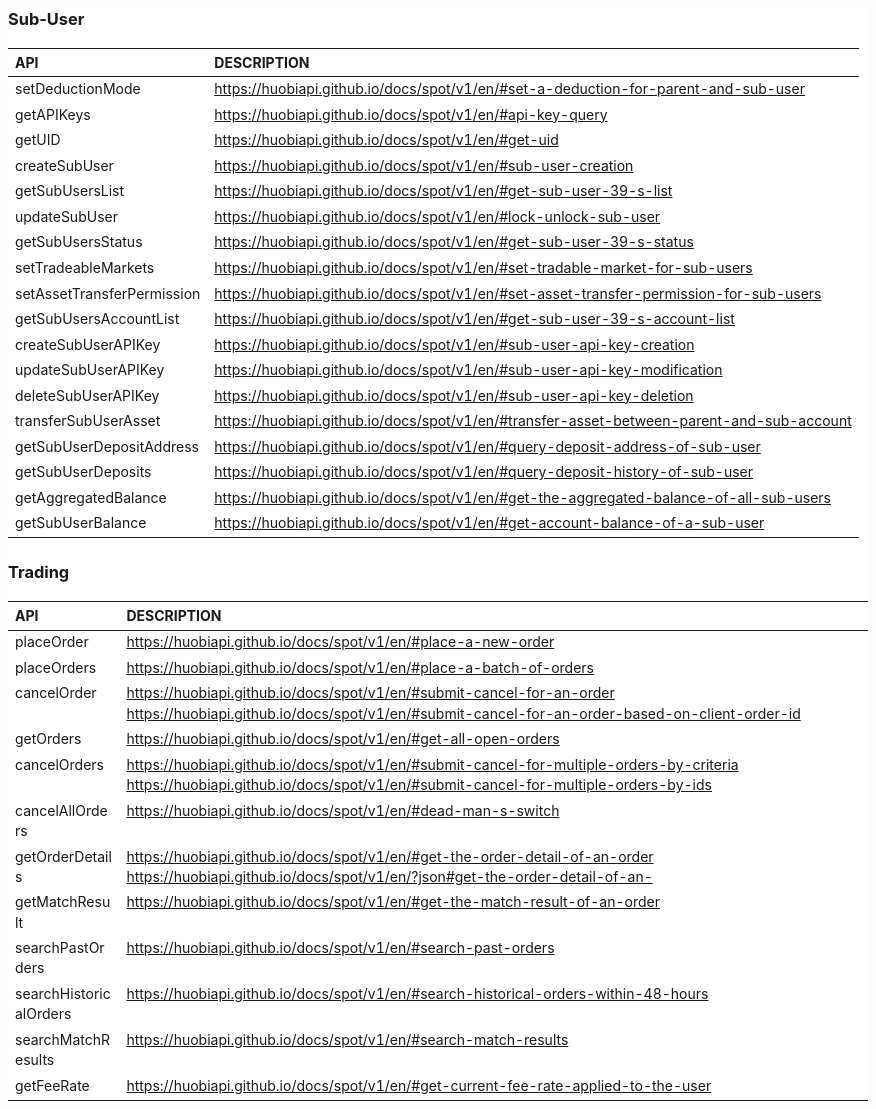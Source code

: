 ### Sub-User

|  API   | DESCRIPTION  |
|  :----  | :----  |
| setDeductionMode | https://huobiapi.github.io/docs/spot/v1/en/#set-a-deduction-for-parent-and-sub-user |
| getAPIKeys | https://huobiapi.github.io/docs/spot/v1/en/#api-key-query |
| getUID | https://huobiapi.github.io/docs/spot/v1/en/#get-uid |
| createSubUser | https://huobiapi.github.io/docs/spot/v1/en/#sub-user-creation |
| getSubUsersList | https://huobiapi.github.io/docs/spot/v1/en/#get-sub-user-39-s-list |
| updateSubUser | https://huobiapi.github.io/docs/spot/v1/en/#lock-unlock-sub-user |
| getSubUsersStatus | https://huobiapi.github.io/docs/spot/v1/en/#get-sub-user-39-s-status |
| setTradeableMarkets | https://huobiapi.github.io/docs/spot/v1/en/#set-tradable-market-for-sub-users |
| setAssetTransferPermission | https://huobiapi.github.io/docs/spot/v1/en/#set-asset-transfer-permission-for-sub-users |
| getSubUsersAccountList | https://huobiapi.github.io/docs/spot/v1/en/#get-sub-user-39-s-account-list |
| createSubUserAPIKey | https://huobiapi.github.io/docs/spot/v1/en/#sub-user-api-key-creation |
| updateSubUserAPIKey | https://huobiapi.github.io/docs/spot/v1/en/#sub-user-api-key-modification |
| deleteSubUserAPIKey | https://huobiapi.github.io/docs/spot/v1/en/#sub-user-api-key-deletion |
| transferSubUserAsset | https://huobiapi.github.io/docs/spot/v1/en/#transfer-asset-between-parent-and-sub-account |
| getSubUserDepositAddress | https://huobiapi.github.io/docs/spot/v1/en/#query-deposit-address-of-sub-user |
| getSubUserDeposits | https://huobiapi.github.io/docs/spot/v1/en/#query-deposit-history-of-sub-user |
| getAggregatedBalance | https://huobiapi.github.io/docs/spot/v1/en/#get-the-aggregated-balance-of-all-sub-users |
| getSubUserBalance | https://huobiapi.github.io/docs/spot/v1/en/#get-account-balance-of-a-sub-user |

### Trading

|  API   | DESCRIPTION  |
|  :----  | :----  |
| placeOrder | https://huobiapi.github.io/docs/spot/v1/en/#place-a-new-order |
| placeOrders | https://huobiapi.github.io/docs/spot/v1/en/#place-a-batch-of-orders |
| cancelOrder | https://huobiapi.github.io/docs/spot/v1/en/#submit-cancel-for-an-order https://huobiapi.github.io/docs/spot/v1/en/#submit-cancel-for-an-order-based-on-client-order-id |
| getOrders | https://huobiapi.github.io/docs/spot/v1/en/#get-all-open-orders |
| cancelOrders | https://huobiapi.github.io/docs/spot/v1/en/#submit-cancel-for-multiple-orders-by-criteria https://huobiapi.github.io/docs/spot/v1/en/#submit-cancel-for-multiple-orders-by-ids |
| cancelAllOrders | https://huobiapi.github.io/docs/spot/v1/en/#dead-man-s-switch |
| getOrderDetails | https://huobiapi.github.io/docs/spot/v1/en/#get-the-order-detail-of-an-order https://huobiapi.github.io/docs/spot/v1/en/?json#get-the-order-detail-of-an- |
| getMatchResult | https://huobiapi.github.io/docs/spot/v1/en/#get-the-match-result-of-an-order |
| searchPastOrders | https://huobiapi.github.io/docs/spot/v1/en/#search-past-orders |
| searchHistoricalOrders | https://huobiapi.github.io/docs/spot/v1/en/#search-historical-orders-within-48-hours |
| searchMatchResults | https://huobiapi.github.io/docs/spot/v1/en/#search-match-results |
| getFeeRate | https://huobiapi.github.io/docs/spot/v1/en/#get-current-fee-rate-applied-to-the-user |
